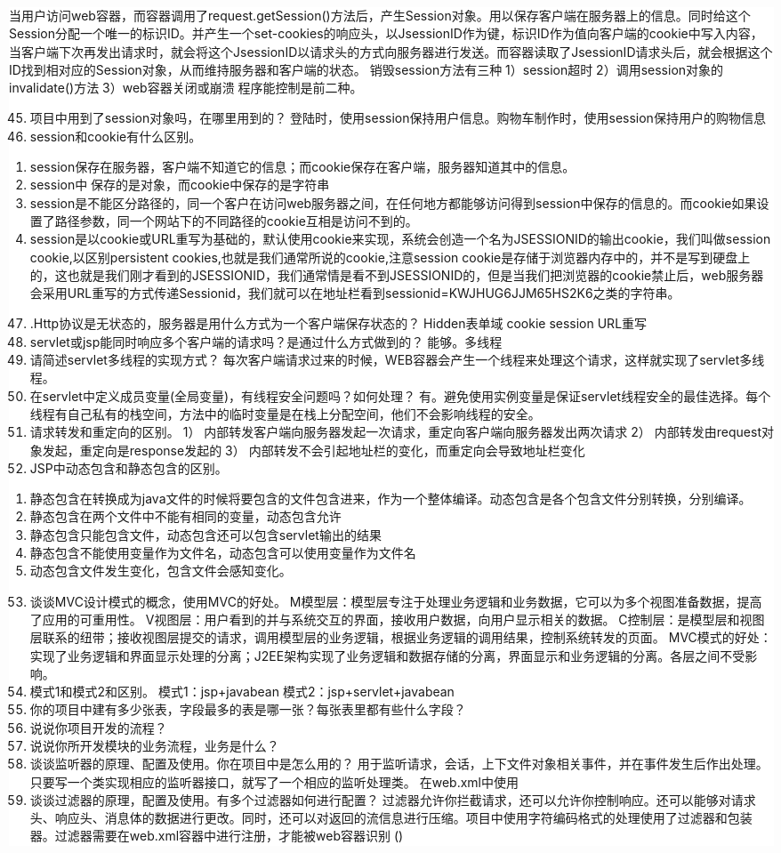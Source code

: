 当用户访问web容器，而容器调用了request.getSession()方法后，产生Session对象。用以保存客户端在服务器上的信息。同时给这个Session分配一个唯一的标识ID。并产生一个set-cookies的响应头，以JsessionID作为键，标识ID作为值向客户端的cookie中写入内容，当客户端下次再发出请求时，就会将这个JsessionID以请求头的方式向服务器进行发送。而容器读取了JsessionID请求头后，就会根据这个ID找到相对应的Session对象，从而维持服务器和客户端的状态。
销毁session方法有三种
1）session超时
2）调用session对象的invalidate()方法
3）web容器关闭或崩溃
程序能控制是前二种。

45. 项目中用到了session对象吗，在哪里用到的？
登陆时，使用session保持用户信息。购物车制作时，使用session保持用户的购物信息
46. session和cookie有什么区别。
1) session保存在服务器，客户端不知道它的信息；而cookie保存在客户端，服务器知道其中的信息。
2) session中 保存的是对象，而cookie中保存的是字符串
3) session是不能区分路径的，同一个客户在访问web服务器之间，在任何地方都能够访问得到session中保存的信息的。而cookie如果设置了路径参数，同一个网站下的不同路径的cookie互相是访问不到的。
4) session是以cookie或URL重写为基础的，默认使用cookie来实现，系统会创造一个名为JSESSIONID的输出cookie，我们叫做session cookie,以区别persistent cookies,也就是我们通常所说的cookie,注意session cookie是存储于浏览器内存中的，并不是写到硬盘上的，这也就是我们刚才看到的JSESSIONID，我们通常情是看不到JSESSIONID的，但是当我们把浏览器的cookie禁止后，web服务器会采用URL重写的方式传递Sessionid，我们就可以在地址栏看到sessionid=KWJHUG6JJM65HS2K6之类的字符串。
47. .Http协议是无状态的，服务器是用什么方式为一个客户端保存状态的？
Hidden表单域   cookie   session   URL重写
48. servlet或jsp能同时响应多个客户端的请求吗？是通过什么方式做到的？
能够。多线程
49. 请简述servlet多线程的实现方式？
每次客户端请求过来的时候，WEB容器会产生一个线程来处理这个请求，这样就实现了servlet多线程。
50. 在servlet中定义成员变量(全局变量)，有线程安全问题吗？如何处理？
有。避免使用实例变量是保证servlet线程安全的最佳选择。每个线程有自己私有的栈空间，方法中的临时变量是在栈上分配空间，他们不会影响线程的安全。
51. 请求转发和重定向的区别。
1） 内部转发客户端向服务器发起一次请求，重定向客户端向服务器发出两次请求
2） 内部转发由request对象发起，重定向是response发起的
3） 内部转发不会引起地址栏的变化，而重定向会导致地址栏变化
52. JSP中动态包含和静态包含的区别。
1) 静态包含在转换成为java文件的时候将要包含的文件包含进来，作为一个整体编译。动态包含是各个包含文件分别转换，分别编译。
2) 静态包含在两个文件中不能有相同的变量，动态包含允许
3) 静态包含只能包含文件，动态包含还可以包含servlet输出的结果
4) 静态包含不能使用变量作为文件名，动态包含可以使用变量作为文件名
5) 动态包含文件发生变化，包含文件会感知变化。


53. 谈谈MVC设计模式的概念，使用MVC的好处。
M模型层：模型层专注于处理业务逻辑和业务数据，它可以为多个视图准备数据，提高了应用的可重用性。
V视图层：用户看到的并与系统交互的界面，接收用户数据，向用户显示相关的数据。
C控制层：是模型层和视图层联系的纽带；接收视图层提交的请求，调用模型层的业务逻辑，根据业务逻辑的调用结果，控制系统转发的页面。
MVC模式的好处：实现了业务逻辑和界面显示处理的分离；J2EE架构实现了业务逻辑和数据存储的分离，界面显示和业务逻辑的分离。各层之间不受影响。
54. 模式1和模式2和区别。
模式1：jsp+javabean
模式2：jsp+servlet+javabean
55. 你的项目中建有多少张表，字段最多的表是哪一张？每张表里都有些什么字段？
56. 说说你项目开发的流程？
57. 说说你所开发模块的业务流程，业务是什么？
58. 谈谈监听器的原理、配置及使用。你在项目中是怎么用的？
用于监听请求，会话，上下文件对象相关事件，并在事件发生后作出处理。
只要写一个类实现相应的监听器接口，就写了一个相应的监听处理类。
在web.xml中使用<listener><listener-class></listener-class></listener>
59. 谈谈过滤器的原理，配置及使用。有多个过滤器如何进行配置？
过滤器允许你拦截请求，还可以允许你控制响应。还可以能够对请求头、响应头、消息体的数据进行更改。同时，还可以对返回的流信息进行压缩。项目中使用字符编码格式的处理使用了过滤器和包装器。过滤器需要在web.xml容器中进行注册，才能被web容器识别
<filter><filter-name></filter-name><filter-class><filter-class></filter>
<filter-mapping><filter-name></filter-name>
<url-pattern></url-pattern >(<servlet-name></servlet-name>)</filter-mapping >
